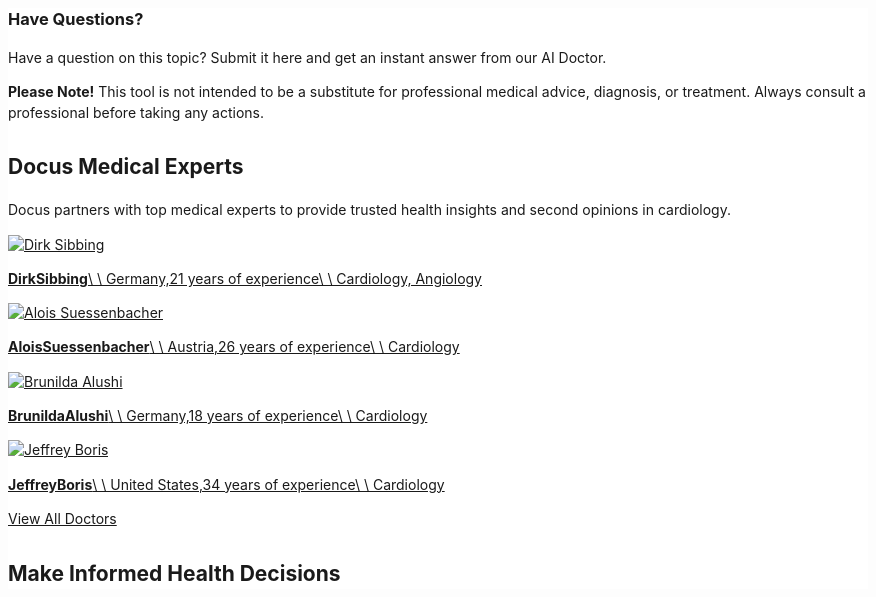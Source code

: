 ### Have Questions?

Have a question on this topic? Submit it here and get an instant answer from our AI Doctor.

**Please Note!** This tool is not intended to be a substitute for professional medical advice, diagnosis, or treatment. Always consult a professional before taking any actions.

## Docus Medical Experts

Docus partners with top medical experts to provide trusted health insights and second opinions in cardiology.

[![Dirk Sibbing](https://docus.ai/_next/image?url=https%3A%2F%2Fdocus-live-cms-storage-us.s3.amazonaws.com%2Fnetwork_doctors%2Fprofile_pictures%2F2cb69ecd25b83b7c8a4895ebbc2197a0.jpg&w=3840&q=100)](https://docus.ai/doctors/dirk-sibbing-34)

[**DirkSibbing**\\
\\
Germany,21 years of experience\\
\\
Cardiology, Angiology](https://docus.ai/doctors/dirk-sibbing-34)

[![Alois Suessenbacher](https://docus.ai/_next/image?url=https%3A%2F%2Fdocus-live-cms-storage-us.s3.amazonaws.com%2Fnetwork_doctors%2Fprofile_pictures%2Ff40008f99f365bd7477d4435d0b68851.jpg&w=3840&q=100)](https://docus.ai/doctors/alois-suessenbacher-65)

[**AloisSuessenbacher**\\
\\
Austria,26 years of experience\\
\\
Cardiology](https://docus.ai/doctors/alois-suessenbacher-65)

[![Brunilda Alushi](https://docus.ai/_next/image?url=https%3A%2F%2Fdocus-live-cms-storage-us.s3.amazonaws.com%2Fnetwork_doctors%2Fprofile_pictures%2F44504e3e0a4f1b706d237f15f29fc310.jpg&w=3840&q=100)](https://docus.ai/doctors/brunilda-alushi-74)

[**BrunildaAlushi**\\
\\
Germany,18 years of experience\\
\\
Cardiology](https://docus.ai/doctors/brunilda-alushi-74)

[![Jeffrey Boris](https://docus.ai/_next/image?url=https%3A%2F%2Fdocus-live-cms-storage-us.s3.amazonaws.com%2Fnetwork_doctors%2Fprofile_pictures%2F7dcbd69ef8ce3165b307c9c9ea2fc807.png&w=3840&q=100)](https://docus.ai/doctors/jeffrey-boris-243)

[**JeffreyBoris**\\
\\
United States,34 years of experience\\
\\
Cardiology](https://docus.ai/doctors/jeffrey-boris-243)

[View All Doctors](https://docus.ai/doctors)

## Make Informed Health Decisions

